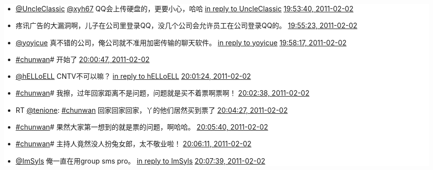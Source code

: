 



  * [@UncleClassic](http://twitter.com/UncleClassic) [@xyh67](http://twitter.com/xyh67) QQ会上传硬盘的，更要小心，哈哈 [in reply to UncleClassic](http://twitter.com/UncleClassic/statuses/32767197793230848) [19:53:40, 2011-02-02](http://twitter.com/gfrog/statuses/32768609965051905)





  * 疼讯广告的大漏洞啊，儿子在公司里登录QQ，没几个公司会允许员工在公司登录QQ的。 [19:55:23, 2011-02-02](http://twitter.com/gfrog/statuses/32769042502647808)





  * [@yoyicue](http://twitter.com/yoyicue) 真不错的公司，俺公司就不准用加密传输的聊天软件。 [in reply to yoyicue](http://twitter.com/yoyicue/statuses/32769125583421440) [19:58:17, 2011-02-02](http://twitter.com/gfrog/statuses/32769774945570817)





  * [#chunwan](http://search.twitter.com/search?q=%23chunwan)# 开始了 [20:00:47, 2011-02-02](http://twitter.com/gfrog/statuses/32770402346344448)





  * [@hELLoELL](http://twitter.com/hELLoELL) CNTV不可以嘛？ [in reply to hELLoELL](http://twitter.com/hELLoELL/statuses/32770251317837824) [20:01:24, 2011-02-02](http://twitter.com/gfrog/statuses/32770558709997568)





  * [#chunwan](http://search.twitter.com/search?q=%23chunwan)# 我擦，过年回家距离不是问题，问题就是买不着票啊票啊！ [20:02:38, 2011-02-02](http://twitter.com/gfrog/statuses/32770866798395393)





  * RT [@tenione](http://twitter.com/tenione): [#chunwan](http://search.twitter.com/search?q=%23chunwan)  回家回家回家，丫的他们居然买到票了 [20:04:27, 2011-02-02](http://twitter.com/gfrog/statuses/32771327219732480)





  * [#chunwan](http://search.twitter.com/search?q=%23chunwan)# 果然大家第一想到的就是票的问题，啊哈哈。 [20:05:40, 2011-02-02](http://twitter.com/gfrog/statuses/32771632623783936)





  * [#chunwan](http://search.twitter.com/search?q=%23chunwan)# 主持人竟然没人扮兔女郎，太不敬业啦！ [20:06:11, 2011-02-02](http://twitter.com/gfrog/statuses/32771762659786753)





  * [@ImSyls](http://twitter.com/ImSyls) 俺一直在用group sms  pro。 [in reply to ImSyls](http://twitter.com/ImSyls/statuses/32771807467536384) [20:07:39, 2011-02-02](http://twitter.com/gfrog/statuses/32772131993423872)
